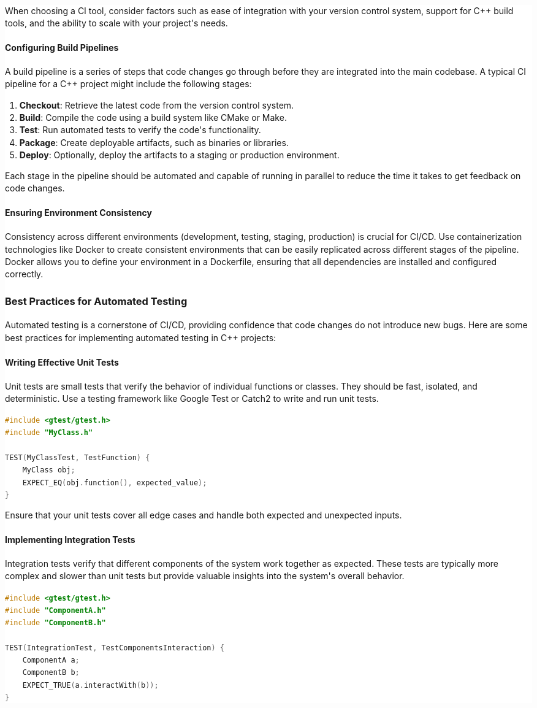 When choosing a CI tool, consider factors such as ease of integration with your version control system, support for C++ build tools, and the ability to scale with your project's needs.

#### Configuring Build Pipelines

A build pipeline is a series of steps that code changes go through before they are integrated into the main codebase. A typical CI pipeline for a C++ project might include the following stages:

1. **Checkout**: Retrieve the latest code from the version control system.
2. **Build**: Compile the code using a build system like CMake or Make.
3. **Test**: Run automated tests to verify the code's functionality.
4. **Package**: Create deployable artifacts, such as binaries or libraries.
5. **Deploy**: Optionally, deploy the artifacts to a staging or production environment.

Each stage in the pipeline should be automated and capable of running in parallel to reduce the time it takes to get feedback on code changes.

#### Ensuring Environment Consistency

Consistency across different environments (development, testing, staging, production) is crucial for CI/CD. Use containerization technologies like Docker to create consistent environments that can be easily replicated across different stages of the pipeline. Docker allows you to define your environment in a Dockerfile, ensuring that all dependencies are installed and configured correctly.

### Best Practices for Automated Testing

Automated testing is a cornerstone of CI/CD, providing confidence that code changes do not introduce new bugs. Here are some best practices for implementing automated testing in C++ projects:

#### Writing Effective Unit Tests

Unit tests are small tests that verify the behavior of individual functions or classes. They should be fast, isolated, and deterministic. Use a testing framework like Google Test or Catch2 to write and run unit tests.

```cpp
#include <gtest/gtest.h>
#include "MyClass.h"

TEST(MyClassTest, TestFunction) {
    MyClass obj;
    EXPECT_EQ(obj.function(), expected_value);
}
```

Ensure that your unit tests cover all edge cases and handle both expected and unexpected inputs.

#### Implementing Integration Tests

Integration tests verify that different components of the system work together as expected. These tests are typically more complex and slower than unit tests but provide valuable insights into the system's overall behavior.

```cpp
#include <gtest/gtest.h>
#include "ComponentA.h"
#include "ComponentB.h"

TEST(IntegrationTest, TestComponentsInteraction) {
    ComponentA a;
    ComponentB b;
    EXPECT_TRUE(a.interactWith(b));
}
```
